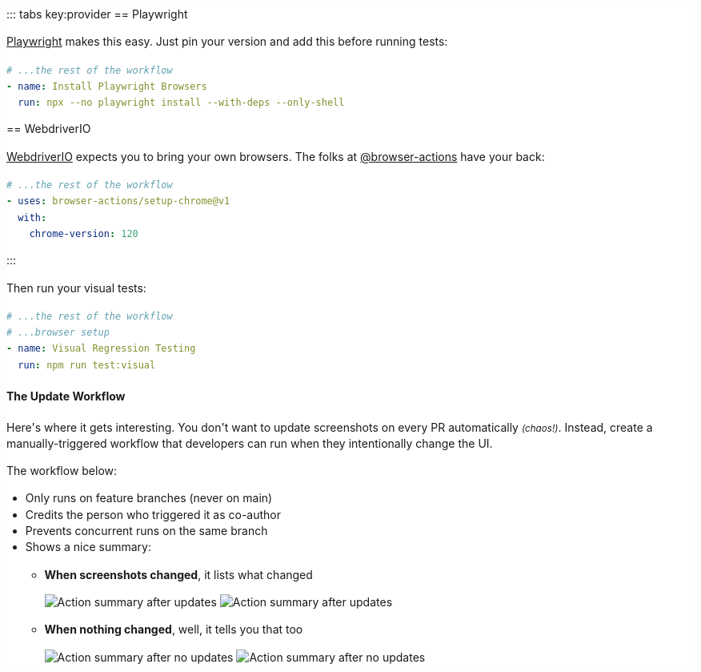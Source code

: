 ::: tabs key:provider
== Playwright

[Playwright](https://npmjs.com/package/playwright) makes this easy. Just pin
your version and add this before running tests:

```yaml [.github/workflows/ci.yml]
# ...the rest of the workflow
- name: Install Playwright Browsers
  run: npx --no playwright install --with-deps --only-shell
```

== WebdriverIO

[WebdriverIO](https://www.npmjs.com/package/webdriverio) expects you to bring
your own browsers. The folks at
[@browser-actions](https://github.com/browser-actions) have your back:

```yaml [.github/workflows/ci.yml]
# ...the rest of the workflow
- uses: browser-actions/setup-chrome@v1
  with:
    chrome-version: 120
```

:::

Then run your visual tests:

```yaml [.github/workflows/ci.yml]
# ...the rest of the workflow
# ...browser setup
- name: Visual Regression Testing
  run: npm run test:visual
```

#### The Update Workflow

Here's where it gets interesting. You don't want to update screenshots on every
PR automatically <small>*(chaos!)*</small>. Instead, create a
manually-triggered workflow that developers can run when they intentionally
change the UI.

The workflow below:
- Only runs on feature branches (never on main)
- Credits the person who triggered it as co-author
- Prevents concurrent runs on the same branch
- Shows a nice summary:
  - **When screenshots changed**, it lists what changed

    <img alt="Action summary after updates" img-light src="/vrt-gha-summary-update-light.png">
    <img alt="Action summary after updates" img-dark src="/vrt-gha-summary-update-dark.png">

  - **When nothing changed**, well, it tells you that too

    <img alt="Action summary after no updates" img-light src="/vrt-gha-summary-no-update-light.png">
    <img alt="Action summary after no updates" img-dark src="/vrt-gha-summary-no-update-dark.png">
